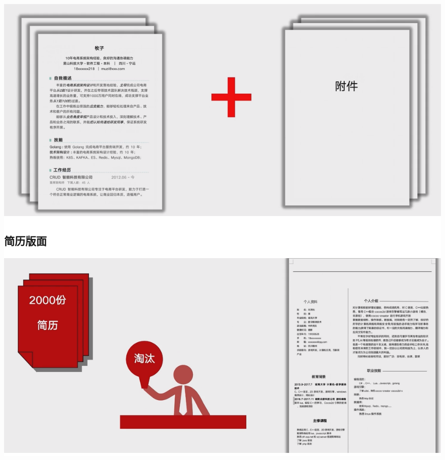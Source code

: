 ![](image/Pasted%20image%2020250201144434.png)

## 简历版面

![](image/Pasted%20image%2020250201144512.png)
